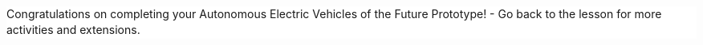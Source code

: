 Congratulations on completing your Autonomous Electric Vehicles of the Future Prototype! - Go back to the lesson for more activities and extensions.
